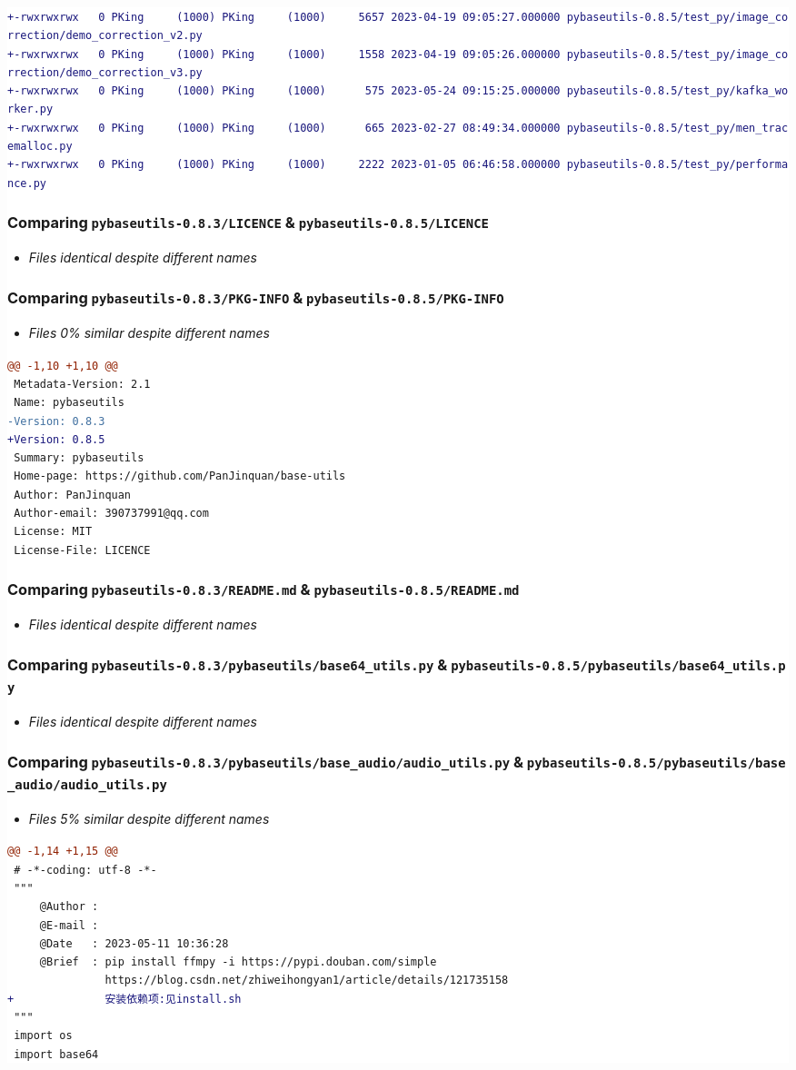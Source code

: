 ```diff
+-rwxrwxrwx   0 PKing     (1000) PKing     (1000)     5657 2023-04-19 09:05:27.000000 pybaseutils-0.8.5/test_py/image_correction/demo_correction_v2.py
+-rwxrwxrwx   0 PKing     (1000) PKing     (1000)     1558 2023-04-19 09:05:26.000000 pybaseutils-0.8.5/test_py/image_correction/demo_correction_v3.py
+-rwxrwxrwx   0 PKing     (1000) PKing     (1000)      575 2023-05-24 09:15:25.000000 pybaseutils-0.8.5/test_py/kafka_worker.py
+-rwxrwxrwx   0 PKing     (1000) PKing     (1000)      665 2023-02-27 08:49:34.000000 pybaseutils-0.8.5/test_py/men_tracemalloc.py
+-rwxrwxrwx   0 PKing     (1000) PKing     (1000)     2222 2023-01-05 06:46:58.000000 pybaseutils-0.8.5/test_py/performance.py
```

### Comparing `pybaseutils-0.8.3/LICENCE` & `pybaseutils-0.8.5/LICENCE`

 * *Files identical despite different names*

### Comparing `pybaseutils-0.8.3/PKG-INFO` & `pybaseutils-0.8.5/PKG-INFO`

 * *Files 0% similar despite different names*

```diff
@@ -1,10 +1,10 @@
 Metadata-Version: 2.1
 Name: pybaseutils
-Version: 0.8.3
+Version: 0.8.5
 Summary: pybaseutils
 Home-page: https://github.com/PanJinquan/base-utils
 Author: PanJinquan
 Author-email: 390737991@qq.com
 License: MIT
 License-File: LICENCE
```

### Comparing `pybaseutils-0.8.3/README.md` & `pybaseutils-0.8.5/README.md`

 * *Files identical despite different names*

### Comparing `pybaseutils-0.8.3/pybaseutils/base64_utils.py` & `pybaseutils-0.8.5/pybaseutils/base64_utils.py`

 * *Files identical despite different names*

### Comparing `pybaseutils-0.8.3/pybaseutils/base_audio/audio_utils.py` & `pybaseutils-0.8.5/pybaseutils/base_audio/audio_utils.py`

 * *Files 5% similar despite different names*

```diff
@@ -1,14 +1,15 @@
 # -*-coding: utf-8 -*-
 """
     @Author : 
     @E-mail : 
     @Date   : 2023-05-11 10:36:28
     @Brief  : pip install ffmpy -i https://pypi.douban.com/simple
               https://blog.csdn.net/zhiweihongyan1/article/details/121735158
+              安装依赖项:见install.sh
 """
 import os
 import base64
```